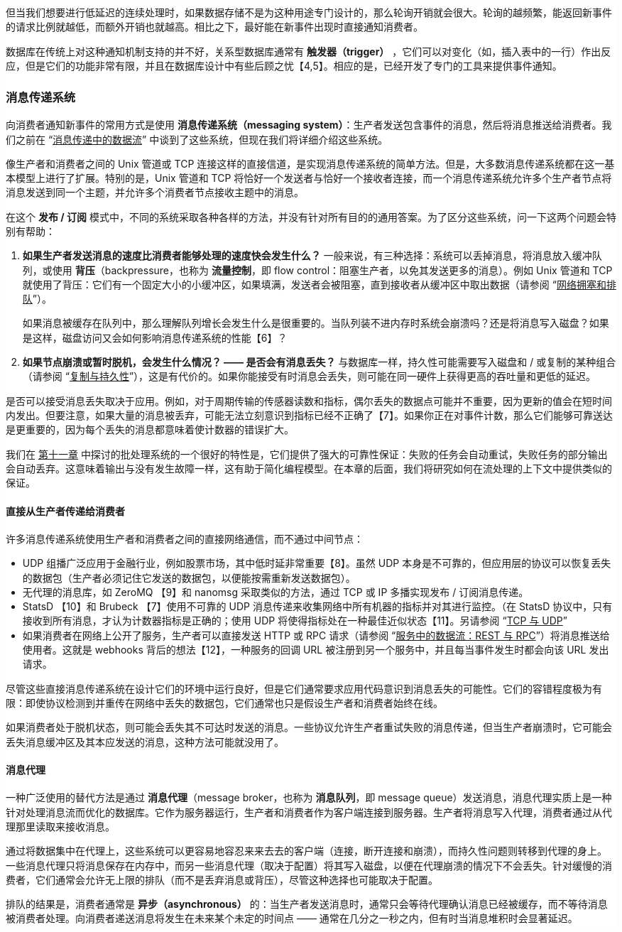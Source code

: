 但当我们想要进行低延迟的连续处理时，如果数据存储不是为这种用途专门设计的，那么轮询开销就会很大。轮询的越频繁，能返回新事件的请求比例就越低，而额外开销也就越高。相比之下，最好能在新事件出现时直接通知消费者。

数据库在传统上对这种通知机制支持的并不好，关系型数据库通常有 **触发器（trigger）** ，它们可以对变化（如，插入表中的一行）作出反应，但是它们的功能非常有限，并且在数据库设计中有些后顾之忧【4,5】。相应的是，已经开发了专门的工具来提供事件通知。


### 消息传递系统

向消费者通知新事件的常用方式是使用 **消息传递系统（messaging system）**：生产者发送包含事件的消息，然后将消息推送给消费者。我们之前在 “[消息传递中的数据流](/ch4#消息传递中的数据流)” 中谈到了这些系统，但现在我们将详细介绍这些系统。

像生产者和消费者之间的 Unix 管道或 TCP 连接这样的直接信道，是实现消息传递系统的简单方法。但是，大多数消息传递系统都在这一基本模型上进行了扩展。特别的是，Unix 管道和 TCP 将恰好一个发送者与恰好一个接收者连接，而一个消息传递系统允许多个生产者节点将消息发送到同一个主题，并允许多个消费者节点接收主题中的消息。

在这个 **发布 / 订阅** 模式中，不同的系统采取各种各样的方法，并没有针对所有目的的通用答案。为了区分这些系统，问一下这两个问题会特别有帮助：

1. **如果生产者发送消息的速度比消费者能够处理的速度快会发生什么？** 一般来说，有三种选择：系统可以丢掉消息，将消息放入缓冲队列，或使用 **背压**（backpressure，也称为 **流量控制**，即 flow control：阻塞生产者，以免其发送更多的消息）。例如 Unix 管道和 TCP 就使用了背压：它们有一个固定大小的小缓冲区，如果填满，发送者会被阻塞，直到接收者从缓冲区中取出数据（请参阅 “[网络拥塞和排队](/ch8#网络拥塞和排队)”）。

   如果消息被缓存在队列中，那么理解队列增长会发生什么是很重要的。当队列装不进内存时系统会崩溃吗？还是将消息写入磁盘？如果是这样，磁盘访问又会如何影响消息传递系统的性能【6】？

2. **如果节点崩溃或暂时脱机，会发生什么情况？ —— 是否会有消息丢失？** 与数据库一样，持久性可能需要写入磁盘和 / 或复制的某种组合（请参阅 “[复制与持久性](/ch7#复制与持久性)”），这是有代价的。如果你能接受有时消息会丢失，则可能在同一硬件上获得更高的吞吐量和更低的延迟。

是否可以接受消息丢失取决于应用。例如，对于周期传输的传感器读数和指标，偶尔丢失的数据点可能并不重要，因为更新的值会在短时间内发出。但要注意，如果大量的消息被丢弃，可能无法立刻意识到指标已经不正确了【7】。如果你正在对事件计数，那么它们能够可靠送达是更重要的，因为每个丢失的消息都意味着使计数器的错误扩大。

我们在 [第十一章](/ch11) 中探讨的批处理系统的一个很好的特性是，它们提供了强大的可靠性保证：失败的任务会自动重试，失败任务的部分输出会自动丢弃。这意味着输出与没有发生故障一样，这有助于简化编程模型。在本章的后面，我们将研究如何在流处理的上下文中提供类似的保证。

#### 直接从生产者传递给消费者

许多消息传递系统使用生产者和消费者之间的直接网络通信，而不通过中间节点：

* UDP 组播广泛应用于金融行业，例如股票市场，其中低时延非常重要【8】。虽然 UDP 本身是不可靠的，但应用层的协议可以恢复丢失的数据包（生产者必须记住它发送的数据包，以便能按需重新发送数据包）。
* 无代理的消息库，如 ZeroMQ 【9】和 nanomsg 采取类似的方法，通过 TCP 或 IP 多播实现发布 / 订阅消息传递。
* StatsD 【10】和 Brubeck 【7】使用不可靠的 UDP 消息传递来收集网络中所有机器的指标并对其进行监控。（在 StatsD 协议中，只有接收到所有消息，才认为计数器指标是正确的；使用 UDP 将使得指标处在一种最佳近似状态【11】。另请参阅 “[TCP 与 UDP](/ch8#TCP与UDP)”
* 如果消费者在网络上公开了服务，生产者可以直接发送 HTTP 或 RPC 请求（请参阅 “[服务中的数据流：REST 与 RPC](/ch4#服务中的数据流：REST与RPC)”）将消息推送给使用者。这就是 webhooks 背后的想法【12】，一种服务的回调 URL 被注册到另一个服务中，并且每当事件发生时都会向该 URL 发出请求。

尽管这些直接消息传递系统在设计它们的环境中运行良好，但是它们通常要求应用代码意识到消息丢失的可能性。它们的容错程度极为有限：即使协议检测到并重传在网络中丢失的数据包，它们通常也只是假设生产者和消费者始终在线。

如果消费者处于脱机状态，则可能会丢失其不可达时发送的消息。一些协议允许生产者重试失败的消息传递，但当生产者崩溃时，它可能会丢失消息缓冲区及其本应发送的消息，这种方法可能就没用了。

#### 消息代理

一种广泛使用的替代方法是通过 **消息代理**（message broker，也称为 **消息队列**，即 message queue）发送消息，消息代理实质上是一种针对处理消息流而优化的数据库。它作为服务器运行，生产者和消费者作为客户端连接到服务器。生产者将消息写入代理，消费者通过从代理那里读取来接收消息。

通过将数据集中在代理上，这些系统可以更容易地容忍来来去去的客户端（连接，断开连接和崩溃），而持久性问题则转移到代理的身上。一些消息代理只将消息保存在内存中，而另一些消息代理（取决于配置）将其写入磁盘，以便在代理崩溃的情况下不会丢失。针对缓慢的消费者，它们通常会允许无上限的排队（而不是丢弃消息或背压），尽管这种选择也可能取决于配置。

排队的结果是，消费者通常是 **异步（asynchronous）** 的：当生产者发送消息时，通常只会等待代理确认消息已经被缓存，而不等待消息被消费者处理。向消费者递送消息将发生在未来某个未定的时间点 —— 通常在几分之一秒之内，但有时当消息堆积时会显著延迟。
